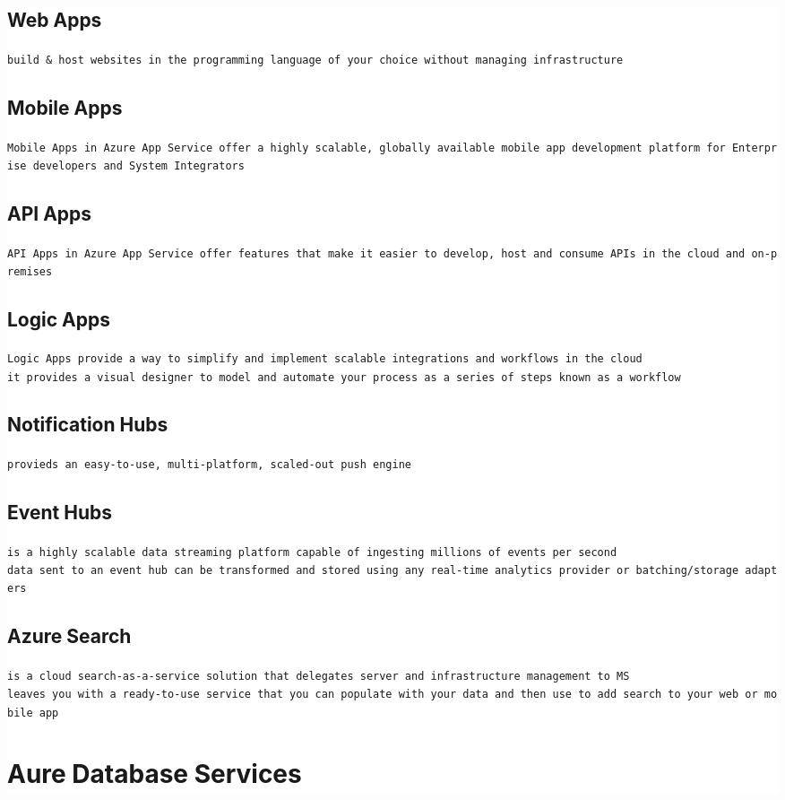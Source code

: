 ## Web Apps
	build & host websites in the programming language of your choice without managing infrastructure
## Mobile Apps
	Mobile Apps in Azure App Service offer a highly scalable, globally available mobile app development platform for Enterprise developers and System Integrators
## API Apps
	API Apps in Azure App Service offer features that make it easier to develop, host and consume APIs in the cloud and on-premises
## Logic Apps
	Logic Apps provide a way to simplify and implement scalable integrations and workflows in the cloud
	it provides a visual designer to model and automate your process as a series of steps known as a workflow
## Notification Hubs
	provieds an easy-to-use, multi-platform, scaled-out push engine
## Event Hubs
	is a highly scalable data streaming platform capable of ingesting millions of events per second
	data sent to an event hub can be transformed and stored using any real-time analytics provider or batching/storage adapters
## Azure Search
	is a cloud search-as-a-service solution that delegates server and infrastructure management to MS
	leaves you with a ready-to-use service that you can populate with your data and then use to add search to your web or mobile app

# Aure Database Services

